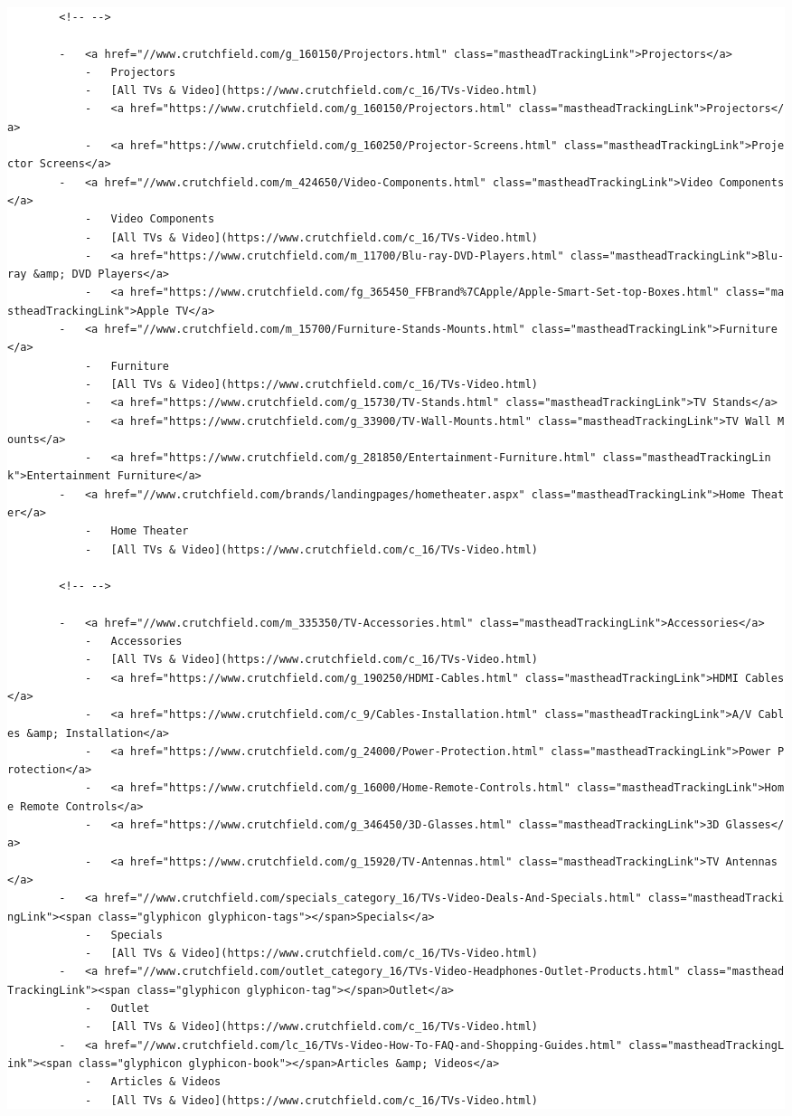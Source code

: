             <!-- -->

            -   <a href="//www.crutchfield.com/g_160150/Projectors.html" class="mastheadTrackingLink">Projectors</a>
                -   Projectors
                -   [All TVs & Video](https://www.crutchfield.com/c_16/TVs-Video.html)
                -   <a href="https://www.crutchfield.com/g_160150/Projectors.html" class="mastheadTrackingLink">Projectors</a>
                -   <a href="https://www.crutchfield.com/g_160250/Projector-Screens.html" class="mastheadTrackingLink">Projector Screens</a>
            -   <a href="//www.crutchfield.com/m_424650/Video-Components.html" class="mastheadTrackingLink">Video Components</a>
                -   Video Components
                -   [All TVs & Video](https://www.crutchfield.com/c_16/TVs-Video.html)
                -   <a href="https://www.crutchfield.com/m_11700/Blu-ray-DVD-Players.html" class="mastheadTrackingLink">Blu-ray &amp; DVD Players</a>
                -   <a href="https://www.crutchfield.com/fg_365450_FFBrand%7CApple/Apple-Smart-Set-top-Boxes.html" class="mastheadTrackingLink">Apple TV</a>
            -   <a href="//www.crutchfield.com/m_15700/Furniture-Stands-Mounts.html" class="mastheadTrackingLink">Furniture</a>
                -   Furniture
                -   [All TVs & Video](https://www.crutchfield.com/c_16/TVs-Video.html)
                -   <a href="https://www.crutchfield.com/g_15730/TV-Stands.html" class="mastheadTrackingLink">TV Stands</a>
                -   <a href="https://www.crutchfield.com/g_33900/TV-Wall-Mounts.html" class="mastheadTrackingLink">TV Wall Mounts</a>
                -   <a href="https://www.crutchfield.com/g_281850/Entertainment-Furniture.html" class="mastheadTrackingLink">Entertainment Furniture</a>
            -   <a href="//www.crutchfield.com/brands/landingpages/hometheater.aspx" class="mastheadTrackingLink">Home Theater</a>
                -   Home Theater
                -   [All TVs & Video](https://www.crutchfield.com/c_16/TVs-Video.html)

            <!-- -->

            -   <a href="//www.crutchfield.com/m_335350/TV-Accessories.html" class="mastheadTrackingLink">Accessories</a>
                -   Accessories
                -   [All TVs & Video](https://www.crutchfield.com/c_16/TVs-Video.html)
                -   <a href="https://www.crutchfield.com/g_190250/HDMI-Cables.html" class="mastheadTrackingLink">HDMI Cables</a>
                -   <a href="https://www.crutchfield.com/c_9/Cables-Installation.html" class="mastheadTrackingLink">A/V Cables &amp; Installation</a>
                -   <a href="https://www.crutchfield.com/g_24000/Power-Protection.html" class="mastheadTrackingLink">Power Protection</a>
                -   <a href="https://www.crutchfield.com/g_16000/Home-Remote-Controls.html" class="mastheadTrackingLink">Home Remote Controls</a>
                -   <a href="https://www.crutchfield.com/g_346450/3D-Glasses.html" class="mastheadTrackingLink">3D Glasses</a>
                -   <a href="https://www.crutchfield.com/g_15920/TV-Antennas.html" class="mastheadTrackingLink">TV Antennas</a>
            -   <a href="//www.crutchfield.com/specials_category_16/TVs-Video-Deals-And-Specials.html" class="mastheadTrackingLink"><span class="glyphicon glyphicon-tags"></span>Specials</a>
                -   Specials
                -   [All TVs & Video](https://www.crutchfield.com/c_16/TVs-Video.html)
            -   <a href="//www.crutchfield.com/outlet_category_16/TVs-Video-Headphones-Outlet-Products.html" class="mastheadTrackingLink"><span class="glyphicon glyphicon-tag"></span>Outlet</a>
                -   Outlet
                -   [All TVs & Video](https://www.crutchfield.com/c_16/TVs-Video.html)
            -   <a href="//www.crutchfield.com/lc_16/TVs-Video-How-To-FAQ-and-Shopping-Guides.html" class="mastheadTrackingLink"><span class="glyphicon glyphicon-book"></span>Articles &amp; Videos</a>
                -   Articles & Videos
                -   [All TVs & Video](https://www.crutchfield.com/c_16/TVs-Video.html)
